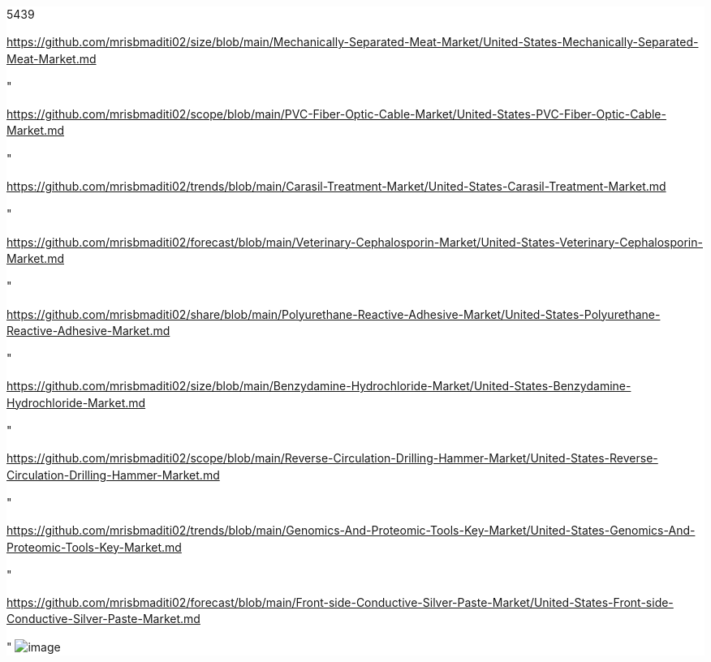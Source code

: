 5439</p><p><a href="https://github.com/mrisbmaditi02/size/blob/main/Mechanically-Separated-Meat-Market/United-States-Mechanically-Separated-Meat-Market.md">https://github.com/mrisbmaditi02/size/blob/main/Mechanically-Separated-Meat-Market/United-States-Mechanically-Separated-Meat-Market.md</a></p>"<p><a href="https://github.com/mrisbmaditi02/scope/blob/main/PVC-Fiber-Optic-Cable-Market/United-States-PVC-Fiber-Optic-Cable-Market.md">https://github.com/mrisbmaditi02/scope/blob/main/PVC-Fiber-Optic-Cable-Market/United-States-PVC-Fiber-Optic-Cable-Market.md</a></p>"<p><a href="https://github.com/mrisbmaditi02/trends/blob/main/Carasil-Treatment-Market/United-States-Carasil-Treatment-Market.md">https://github.com/mrisbmaditi02/trends/blob/main/Carasil-Treatment-Market/United-States-Carasil-Treatment-Market.md</a></p>"<p><a href="https://github.com/mrisbmaditi02/forecast/blob/main/Veterinary-Cephalosporin-Market/United-States-Veterinary-Cephalosporin-Market.md">https://github.com/mrisbmaditi02/forecast/blob/main/Veterinary-Cephalosporin-Market/United-States-Veterinary-Cephalosporin-Market.md</a></p>"<p><a href="https://github.com/mrisbmaditi02/share/blob/main/Polyurethane-Reactive-Adhesive-Market/United-States-Polyurethane-Reactive-Adhesive-Market.md">https://github.com/mrisbmaditi02/share/blob/main/Polyurethane-Reactive-Adhesive-Market/United-States-Polyurethane-Reactive-Adhesive-Market.md</a></p>"<p><a href="https://github.com/mrisbmaditi02/size/blob/main/Benzydamine-Hydrochloride-Market/United-States-Benzydamine-Hydrochloride-Market.md">https://github.com/mrisbmaditi02/size/blob/main/Benzydamine-Hydrochloride-Market/United-States-Benzydamine-Hydrochloride-Market.md</a></p>"<p><a href="https://github.com/mrisbmaditi02/scope/blob/main/Reverse-Circulation-Drilling-Hammer-Market/United-States-Reverse-Circulation-Drilling-Hammer-Market.md">https://github.com/mrisbmaditi02/scope/blob/main/Reverse-Circulation-Drilling-Hammer-Market/United-States-Reverse-Circulation-Drilling-Hammer-Market.md</a></p>"<p><a href="https://github.com/mrisbmaditi02/trends/blob/main/Genomics-And-Proteomic-Tools-Key-Market/United-States-Genomics-And-Proteomic-Tools-Key-Market.md">https://github.com/mrisbmaditi02/trends/blob/main/Genomics-And-Proteomic-Tools-Key-Market/United-States-Genomics-And-Proteomic-Tools-Key-Market.md</a></p>"<p><a href="https://github.com/mrisbmaditi02/forecast/blob/main/Front-side-Conductive-Silver-Paste-Market/United-States-Front-side-Conductive-Silver-Paste-Market.md">https://github.com/mrisbmaditi02/forecast/blob/main/Front-side-Conductive-Silver-Paste-Market/United-States-Front-side-Conductive-Silver-Paste-Market.md</a></p>"
![image](https://github.com/user-attachments/assets/6a479d6a-d8b1-4fcb-a46f-0516c0dc4376)
